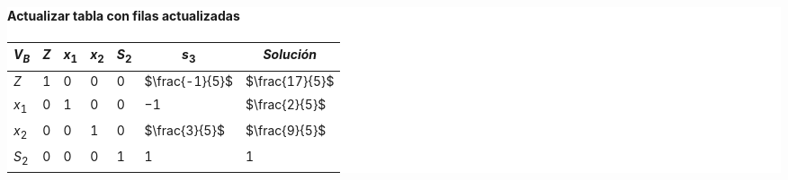 #### Actualizar tabla con filas actualizadas

| $V_B$ | $Z$ | $x_1$ | $x_2$ | $S_2$ | $s_3$          | $Solución$     |
| ----- | --- | ----- | ----- | ----- | -------------- | -------------- |
| $Z$   | $1$ | $0$   | $0$   | $0$   | $\frac{-1}{5}$ | $\frac{17}{5}$ |
| $x_1$ | $0$ | $1$   | $0$   | $0$   | $-1$           | $\frac{2}{5}$  |
| $x_2$ | $0$ | $0$   | $1$   | $0$   | $\frac{3}{5}$  | $\frac{9}{5}$  |
| $S_2$ | $0$ | $0$   | $0$   | $1$   | $1$            | $1$            |
